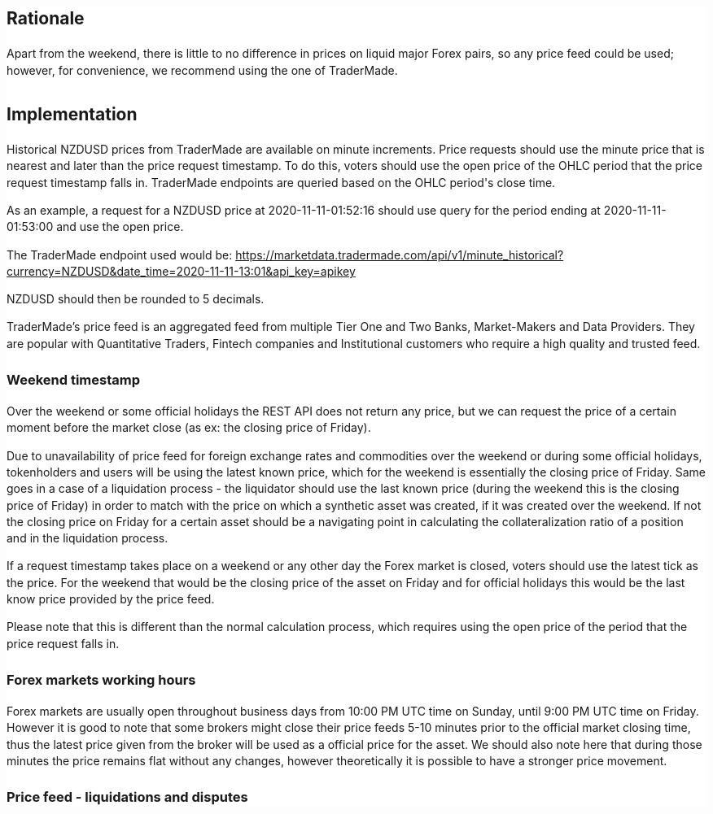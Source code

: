 ## Rationale

Apart from the weekend, there is little to no difference in prices on liquid major Forex pairs, so any price feed could be used; however, for convenience, we recommend using the one of TraderMade.

## Implementation

Historical NZDUSD prices from TraderMade are available on minute increments. Price requests should use the minute price that is nearest and later than the price request timestamp. To do this, voters should use the open price of the OHLC period that the price request timestamp falls in. TraderMade endpoints are queried based on the OHLC period's close time.

As an example, a request for a NZDUSD price at 2020-11-11-01:52:16 should use query for the period ending at 2020-11-11-01:53:00 and use the open price.

The TraderMade endpoint used would be: https://marketdata.tradermade.com/api/v1/minute_historical?currency=NZDUSD&date_time=2020-11-11-13:01&api_key=apikey

NZDUSD should then be rounded to 5 decimals.

TraderMade’s price feed is an aggregated feed from multiple Tier One and Two Banks, Market-Makers and Data Providers. They are popular with Quantitative Traders, Fintech companies and Institutional customers who require a high quality and trusted feed.

### Weekend timestamp

Over the weekend or some official holidays the REST API does not return any price, but we can request the price of a certain moment before the market close (as ex: the closing price of Friday).

Due to unavailability of price feed for foreign exchange rates and commodities over the weekend or during some official holidays, tokenholders and users will be using the latest known price, which for the weekend is essentially the closing price of Friday. Same goes in a case of a liquidation process - the liquidator should use the last known price (during the weekend this is the closing price of Friday) in order to match with the price on which a synthetic asset was created, if it was created over the weekend. If not the closing price on Friday for a certain asset should be a navigating point in calculating the collateralization ratio of a position and in the liquidation process.

If a request timestamp takes place on a weekend or any other day the Forex market is closed, voters should use the latest tick as the price. For the weekend that would be the closing price of the asset on Friday and for official holidays this would be the last know price provided by the price feed.

Please note that this is different than the normal calculation process, which requires using the open price of the period that the price request falls in.

### Forex markets working hours

Forex markets are usually open throughout business days from 10:00 PM UTC time on Sunday, until 9:00 PM UTC time on Friday. However it is good to note that some brokers might close their price feeds 5-10 minutes prior to the official market closing time, thus the latest price given from the broker will be used as a official price for the asset. We should also note here that during those minutes the price remains flat without any changes, however theoretically it is possible to have a stronger price movement.

### Price feed - liquidations and disputes
